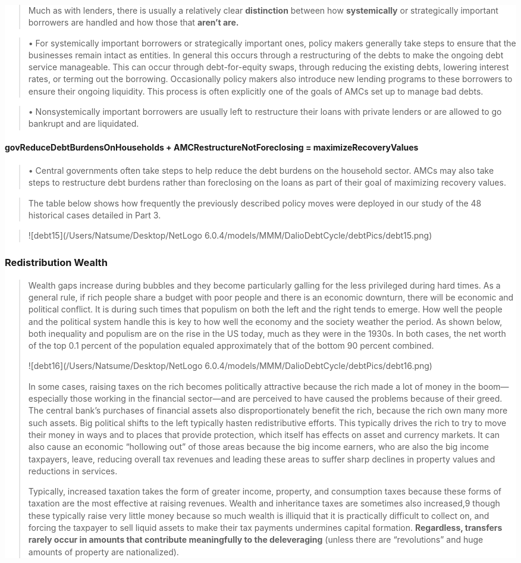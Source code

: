 > Much as with lenders, there is usually a relatively clear **distinction** between how **systemically** or strategically important borrowers are handled and how those that **aren’t are.**

> • For systemically important borrowers or strategically important ones, policy makers generally take steps
> to ensure that the businesses remain intact as entities. In general this occurs through a restructuring of the debts to make the ongoing debt service manageable. This can occur through debt-for-equity swaps, through reducing the existing debts, lowering interest rates, or terming out the borrowing. Occasionally policy makers also introduce new lending programs to these borrowers to ensure their ongoing liquidity. This process is often explicitly one of the goals of AMCs set up to manage bad debts.

> • Nonsystemically important borrowers are usually left to restructure their loans with private lenders or are allowed to go bankrupt and are liquidated.

#### govReduceDebtBurdensOnHouseholds + AMCRestructureNotForeclosing = maximizeRecoveryValues

> • Central governments often take steps to help reduce the debt burdens on the household sector. AMCs may also take steps to restructure debt burdens rather than foreclosing on the loans as part of their goal of maximizing recovery values.

> The table below shows how frequently the previously described policy moves were deployed in our study of the 48 historical cases detailed in Part 3.

> ![debt15](/Users/Natsume/Desktop/NetLogo 6.0.4/models/MMM/DalioDebtCycle/debtPics/debt15.png)

### Redistribution Wealth 

> Wealth gaps increase during bubbles and they become particularly galling for the less privileged during hard times. As a general rule, if rich people share a budget with poor people and there is an economic downturn, there will be economic and political conflict. It is during such times that populism on both the left and the right tends to emerge. How well the people and the political system handle this is key to how well the economy and the society weather the period. As shown below, both inequality and populism are on the rise in the US today, much as they were in the 1930s. In both cases, the net worth of the top 0.1 percent of the population equaled approximately that of the bottom 90 percent combined.
>
> ![debt16](/Users/Natsume/Desktop/NetLogo 6.0.4/models/MMM/DalioDebtCycle/debtPics/debt16.png)
>
> In some cases, raising taxes on the rich becomes politically attractive because the rich made a lot of money in the boom—especially those working in the financial sector—and are perceived to have caused the problems because of their greed. The central bank’s purchases of financial assets also disproportionately benefit the rich, because the rich own many more such assets. Big political shifts to the left typically hasten redistributive efforts. This typically drives the rich to try to move their money in ways and to places that provide protection, which itself has effects on asset and currency markets. It can also cause an economic “hollowing out” of those areas because the big income earners, who are also the big income taxpayers, leave, reducing overall tax revenues and leading these areas to suffer sharp declines in property values and reductions in services.
>
> Typically, increased taxation takes the form of greater income, property, and consumption taxes because these forms of taxation are the most effective at raising revenues. Wealth and inheritance taxes are sometimes also increased,9 though these typically raise very little money because so much wealth is illiquid that it is practically difficult to collect on, and forcing the taxpayer to sell liquid assets to make their tax payments undermines capital formation. **Regardless, transfers rarely occur in amounts that contribute meaningfully to the deleveraging** (unless there are “revolutions” and huge amounts of property are nationalized).
